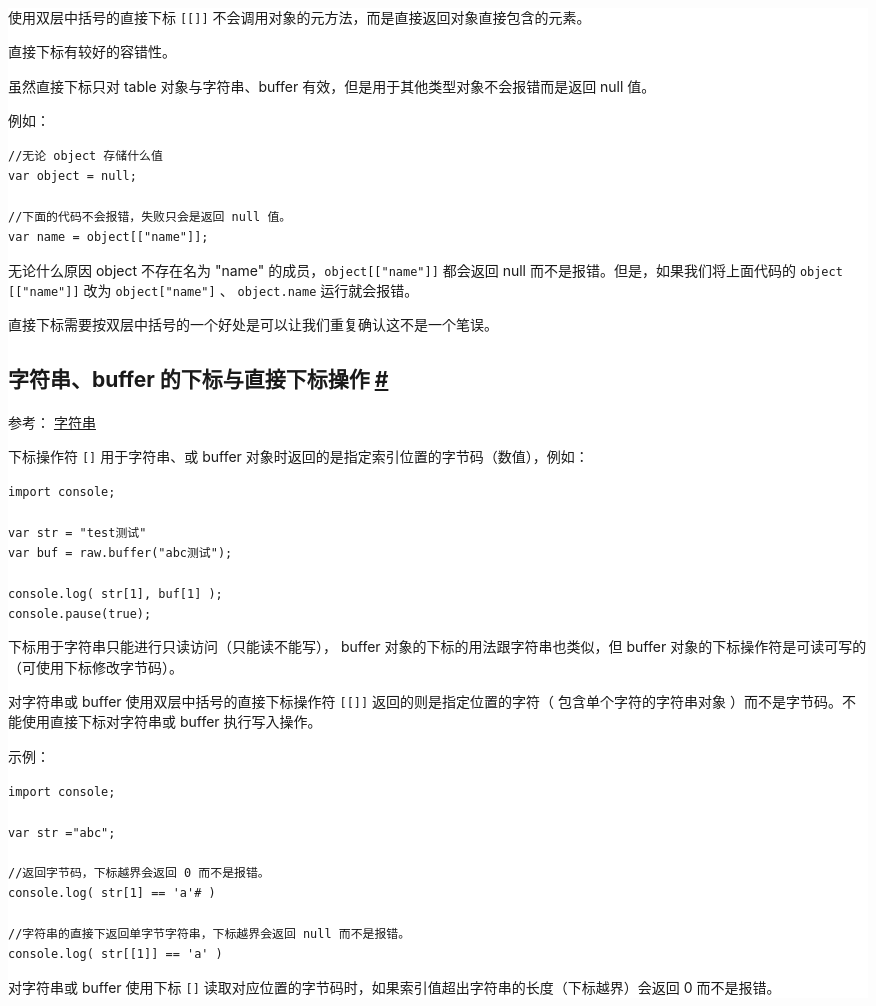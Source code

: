 
使用双层中括号的直接下标 `[[]]` 不会调用对象的元方法，而是直接返回对象直接包含的元素。

直接下标有较好的容错性。

虽然直接下标只对 table 对象与字符串、buffer 有效，但是用于其他类型对象不会报错而是返回 null 值。 

例如：

```aardio
//无论 object 存储什么值
var object = null;

//下面的代码不会报错，失败只会是返回 null 值。
var name = object[["name"]];
```

无论什么原因 object 不存在名为 "name" 的成员，`object[["name"]]` 都会返回 null 而不是报错。但是，如果我们将上面代码的  `object[["name"]]` 改为  `object["name"]` 、 `object.name` 运行就会报错。 

直接下标需要按双层中括号的一个好处是可以让我们重复确认这不是一个笔误。

## 字符串、buffer 的下标与直接下标操作 <a id="string" href="#string">&#x23;</a>

参考： [字符串](../datatype/string.md)

下标操作符 `[]` 用于字符串、或 buffer 对象时返回的是指定索引位置的字节码（数值），例如：  

```aardio
import console;

var str = "test测试"
var buf = raw.buffer("abc测试");

console.log( str[1], buf[1] );
console.pause(true);
```  

下标用于字符串只能进行只读访问（只能读不能写）， buffer 对象的下标的用法跟字符串也类似，但 buffer 对象的下标操作符是可读可写的（可使用下标修改字节码）。

对字符串或 buffer 使用双层中括号的直接下标操作符 `[[]]` 返回的则是指定位置的字符（ 包含单个字符的字符串对象 ）而不是字节码。不能使用直接下标对字符串或 buffer 执行写入操作。 

示例：

```aardio
import console;

var str ="abc";
 
//返回字节码，下标越界会返回 0 而不是报错。
console.log( str[1] == 'a'# )  

//字符串的直接下返回单字节字符串，下标越界会返回 null 而不是报错。
console.log( str[[1]] == 'a' )
```  

对字符串或 buffer 使用下标 `[]` 读取对应位置的字节码时，如果索引值超出字符串的长度（下标越界）会返回 0 而不是报错。
